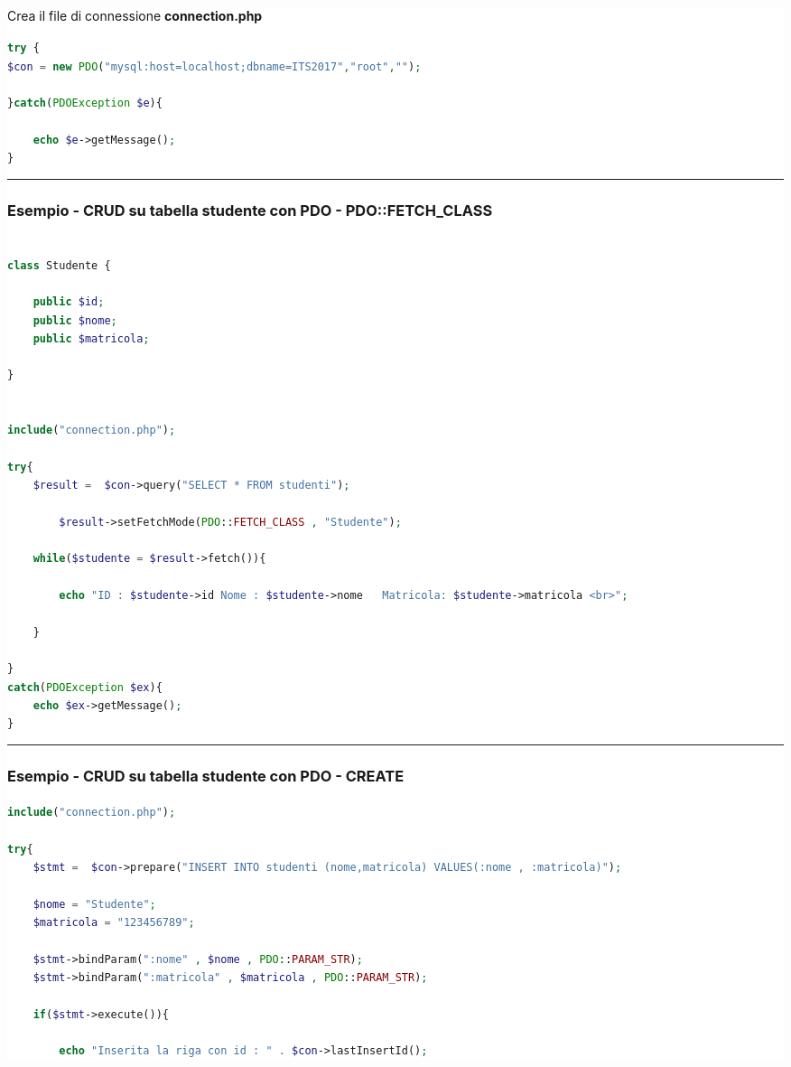Crea il file di connessione **connection.php**

```php
try {
$con = new PDO("mysql:host=localhost;dbname=ITS2017","root","");

}catch(PDOException $e){
	
	echo $e->getMessage();
}
```

---

### Esempio - CRUD su tabella studente con PDO - PDO::FETCH_CLASS

```php

class Studente {
	
	public $id;
	public $nome;
	public $matricola;

}


include("connection.php");

try{
	$result =  $con->query("SELECT * FROM studenti");
		
		$result->setFetchMode(PDO::FETCH_CLASS , "Studente");
		
	while($studente = $result->fetch()){
		
		echo "ID : $studente->id Nome : $studente->nome   Matricola: $studente->matricola <br>";
		
	}
	
}
catch(PDOException $ex){
	echo $ex->getMessage();
}
```

---

### Esempio - CRUD su tabella studente con PDO - CREATE

```php
include("connection.php");

try{
	$stmt =  $con->prepare("INSERT INTO studenti (nome,matricola) VALUES(:nome , :matricola)");
	
	$nome = "Studente";
	$matricola = "123456789";
	
	$stmt->bindParam(":nome" , $nome , PDO::PARAM_STR);
	$stmt->bindParam(":matricola" , $matricola , PDO::PARAM_STR);
	
	if($stmt->execute()){
		
		echo "Inserita la riga con id : " . $con->lastInsertId();
```